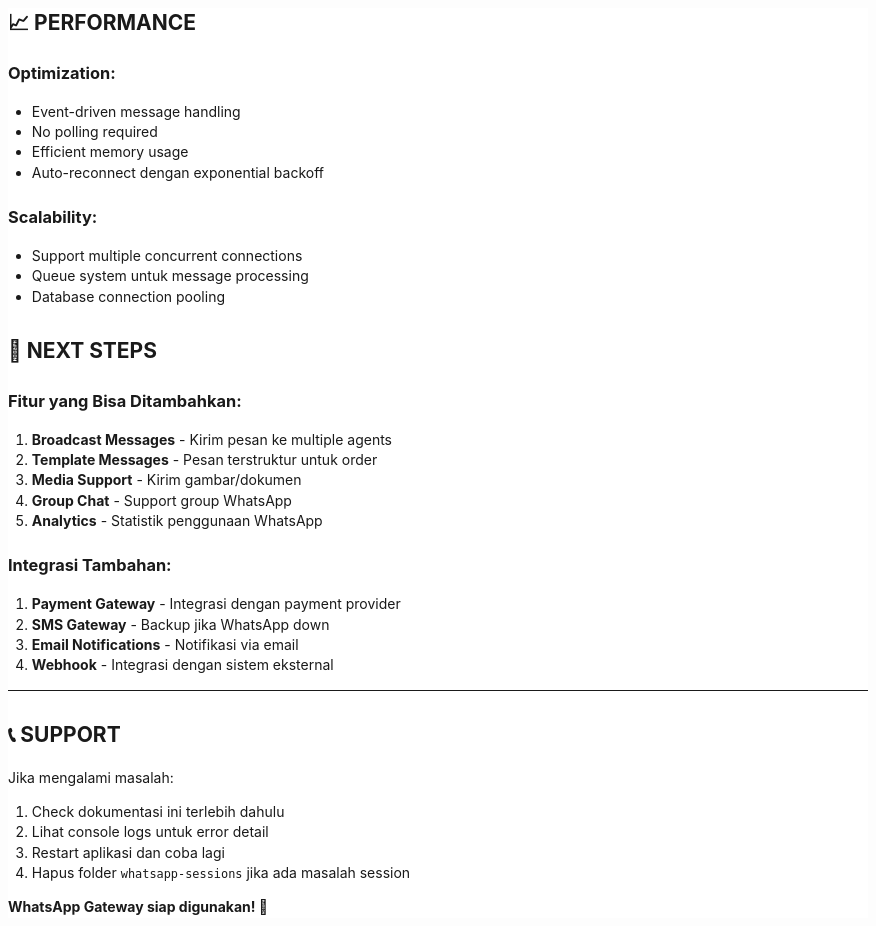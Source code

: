 ## 📈 **PERFORMANCE**

### **Optimization:**
- Event-driven message handling
- No polling required
- Efficient memory usage
- Auto-reconnect dengan exponential backoff

### **Scalability:**
- Support multiple concurrent connections
- Queue system untuk message processing
- Database connection pooling

## 🚀 **NEXT STEPS**

### **Fitur yang Bisa Ditambahkan:**
1. **Broadcast Messages** - Kirim pesan ke multiple agents
2. **Template Messages** - Pesan terstruktur untuk order
3. **Media Support** - Kirim gambar/dokumen
4. **Group Chat** - Support group WhatsApp
5. **Analytics** - Statistik penggunaan WhatsApp

### **Integrasi Tambahan:**
1. **Payment Gateway** - Integrasi dengan payment provider
2. **SMS Gateway** - Backup jika WhatsApp down
3. **Email Notifications** - Notifikasi via email
4. **Webhook** - Integrasi dengan sistem eksternal

---

## 📞 **SUPPORT**

Jika mengalami masalah:
1. Check dokumentasi ini terlebih dahulu
2. Lihat console logs untuk error detail
3. Restart aplikasi dan coba lagi
4. Hapus folder `whatsapp-sessions` jika ada masalah session

**WhatsApp Gateway siap digunakan! 🎉**
